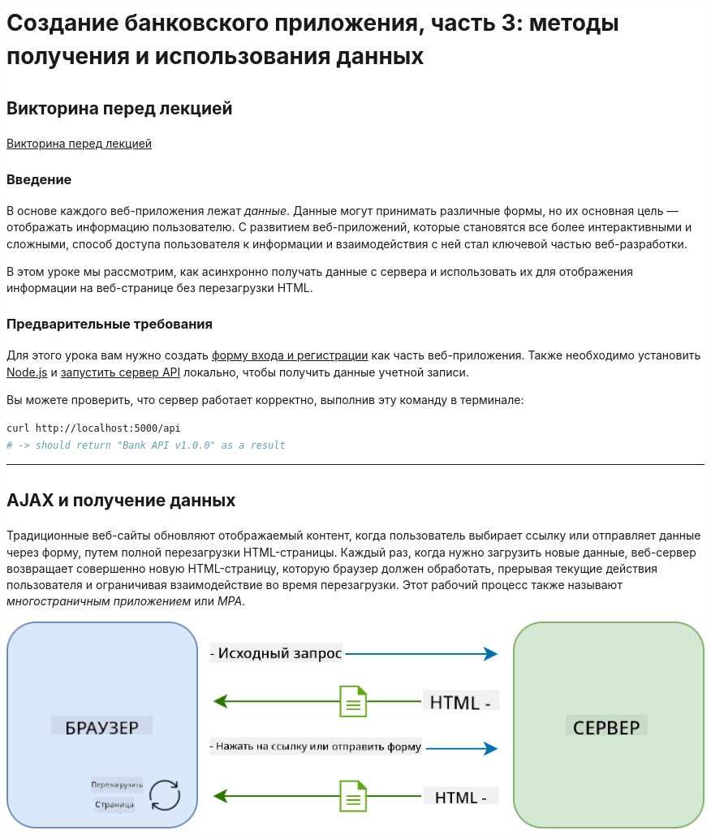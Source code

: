 
# Создание банковского приложения, часть 3: методы получения и использования данных

## Викторина перед лекцией

[Викторина перед лекцией](https://ashy-river-0debb7803.1.azurestaticapps.net/quiz/45)

### Введение

В основе каждого веб-приложения лежат *данные*. Данные могут принимать различные формы, но их основная цель — отображать информацию пользователю. С развитием веб-приложений, которые становятся все более интерактивными и сложными, способ доступа пользователя к информации и взаимодействия с ней стал ключевой частью веб-разработки.

В этом уроке мы рассмотрим, как асинхронно получать данные с сервера и использовать их для отображения информации на веб-странице без перезагрузки HTML.

### Предварительные требования

Для этого урока вам нужно создать [форму входа и регистрации](../2-forms/README.md) как часть веб-приложения. Также необходимо установить [Node.js](https://nodejs.org) и [запустить сервер API](../api/README.md) локально, чтобы получить данные учетной записи.

Вы можете проверить, что сервер работает корректно, выполнив эту команду в терминале:

```sh
curl http://localhost:5000/api
# -> should return "Bank API v1.0.0" as a result
```

---

## AJAX и получение данных

Традиционные веб-сайты обновляют отображаемый контент, когда пользователь выбирает ссылку или отправляет данные через форму, путем полной перезагрузки HTML-страницы. Каждый раз, когда нужно загрузить новые данные, веб-сервер возвращает совершенно новую HTML-страницу, которую браузер должен обработать, прерывая текущие действия пользователя и ограничивая взаимодействие во время перезагрузки. Этот рабочий процесс также называют *многостраничным приложением* или *MPA*.

![Процесс обновления в многостраничном приложении](../../../../translated_images/mpa.7f7375a1a2d4aa779d3f928a2aaaf9ad76bcdeb05cfce2dc27ab126024050f51.ru.png)

